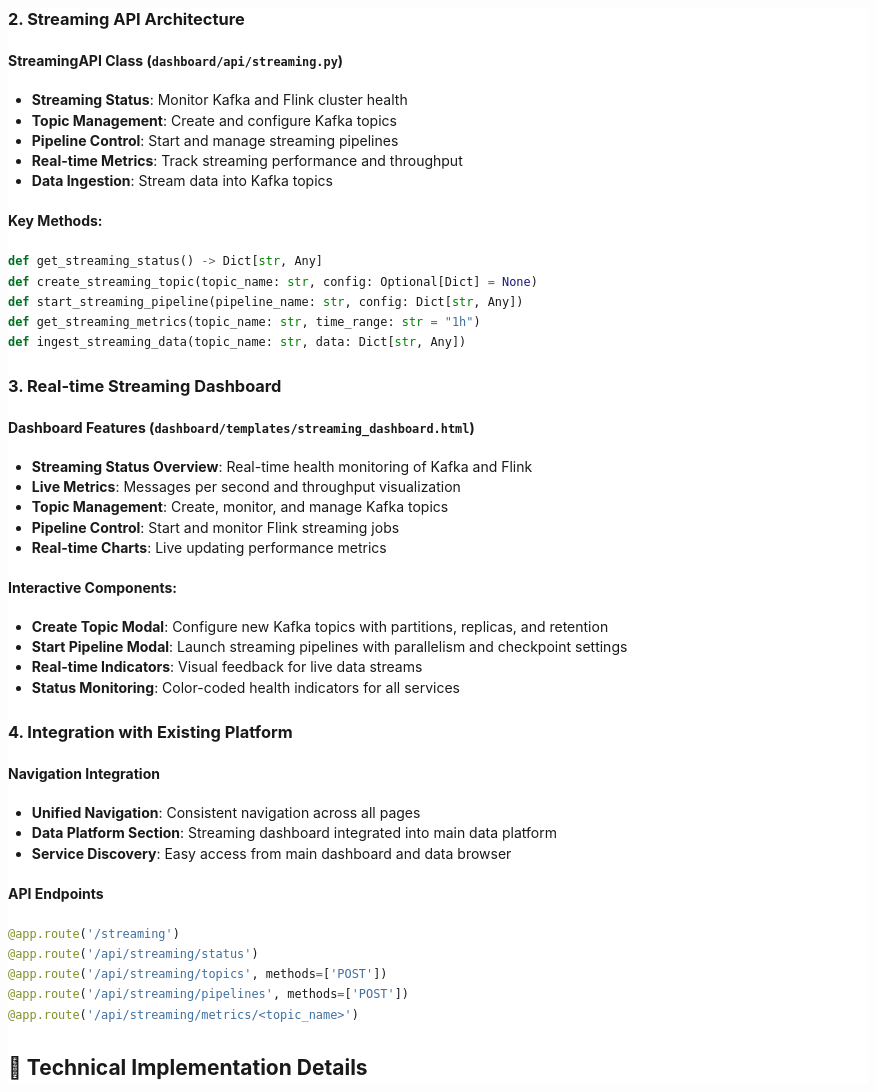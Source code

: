 ### 2. Streaming API Architecture

#### **StreamingAPI Class** (`dashboard/api/streaming.py`)
- **Streaming Status**: Monitor Kafka and Flink cluster health
- **Topic Management**: Create and configure Kafka topics
- **Pipeline Control**: Start and manage streaming pipelines
- **Real-time Metrics**: Track streaming performance and throughput
- **Data Ingestion**: Stream data into Kafka topics

#### **Key Methods**:
```python
def get_streaming_status() -> Dict[str, Any]
def create_streaming_topic(topic_name: str, config: Optional[Dict] = None)
def start_streaming_pipeline(pipeline_name: str, config: Dict[str, Any])
def get_streaming_metrics(topic_name: str, time_range: str = "1h")
def ingest_streaming_data(topic_name: str, data: Dict[str, Any])
```

### 3. Real-time Streaming Dashboard

#### **Dashboard Features** (`dashboard/templates/streaming_dashboard.html`)
- **Streaming Status Overview**: Real-time health monitoring of Kafka and Flink
- **Live Metrics**: Messages per second and throughput visualization
- **Topic Management**: Create, monitor, and manage Kafka topics
- **Pipeline Control**: Start and monitor Flink streaming jobs
- **Real-time Charts**: Live updating performance metrics

#### **Interactive Components**:
- **Create Topic Modal**: Configure new Kafka topics with partitions, replicas, and retention
- **Start Pipeline Modal**: Launch streaming pipelines with parallelism and checkpoint settings
- **Real-time Indicators**: Visual feedback for live data streams
- **Status Monitoring**: Color-coded health indicators for all services

### 4. Integration with Existing Platform

#### **Navigation Integration**
- **Unified Navigation**: Consistent navigation across all pages
- **Data Platform Section**: Streaming dashboard integrated into main data platform
- **Service Discovery**: Easy access from main dashboard and data browser

#### **API Endpoints**
```python
@app.route('/streaming')
@app.route('/api/streaming/status')
@app.route('/api/streaming/topics', methods=['POST'])
@app.route('/api/streaming/pipelines', methods=['POST'])
@app.route('/api/streaming/metrics/<topic_name>')
```

## 🔧 Technical Implementation Details
